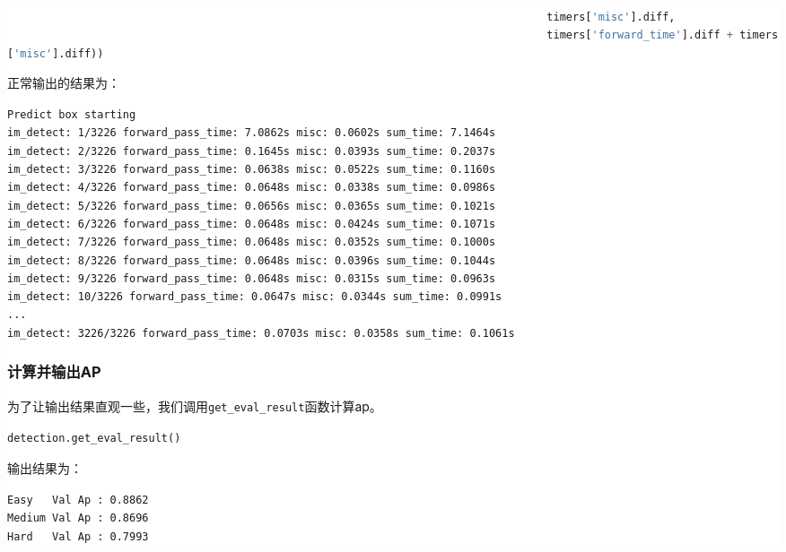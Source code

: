 ```python
                                                                                    timers['misc'].diff,
                                                                                    timers['forward_time'].diff + timers['misc'].diff))
```

正常输出的结果为：
```text
Predict box starting
im_detect: 1/3226 forward_pass_time: 7.0862s misc: 0.0602s sum_time: 7.1464s
im_detect: 2/3226 forward_pass_time: 0.1645s misc: 0.0393s sum_time: 0.2037s
im_detect: 3/3226 forward_pass_time: 0.0638s misc: 0.0522s sum_time: 0.1160s
im_detect: 4/3226 forward_pass_time: 0.0648s misc: 0.0338s sum_time: 0.0986s
im_detect: 5/3226 forward_pass_time: 0.0656s misc: 0.0365s sum_time: 0.1021s
im_detect: 6/3226 forward_pass_time: 0.0648s misc: 0.0424s sum_time: 0.1071s
im_detect: 7/3226 forward_pass_time: 0.0648s misc: 0.0352s sum_time: 0.1000s
im_detect: 8/3226 forward_pass_time: 0.0648s misc: 0.0396s sum_time: 0.1044s
im_detect: 9/3226 forward_pass_time: 0.0648s misc: 0.0315s sum_time: 0.0963s
im_detect: 10/3226 forward_pass_time: 0.0647s misc: 0.0344s sum_time: 0.0991s
...
im_detect: 3226/3226 forward_pass_time: 0.0703s misc: 0.0358s sum_time: 0.1061s
```

### 计算并输出AP
为了让输出结果直观一些，我们调用`get_eval_result`函数计算ap。
```python
detection.get_eval_result()
```
输出结果为：
```text
Easy   Val Ap : 0.8862
Medium Val Ap : 0.8696
Hard   Val Ap : 0.7993
```
